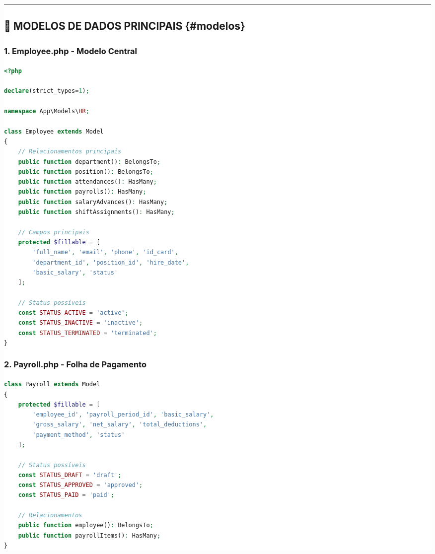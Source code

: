 ```
```

---

## 🎯 **MODELOS DE DADOS PRINCIPAIS** {#modelos}

### **1. Employee.php - Modelo Central**
```php
<?php

declare(strict_types=1);

namespace App\Models\HR;

class Employee extends Model
{
    // Relacionamentos principais
    public function department(): BelongsTo;
    public function position(): BelongsTo;
    public function attendances(): HasMany;
    public function payrolls(): HasMany;
    public function salaryAdvances(): HasMany;
    public function shiftAssignments(): HasMany;
    
    // Campos principais
    protected $fillable = [
        'full_name', 'email', 'phone', 'id_card',
        'department_id', 'position_id', 'hire_date',
        'basic_salary', 'status'
    ];
    
    // Status possíveis
    const STATUS_ACTIVE = 'active';
    const STATUS_INACTIVE = 'inactive';
    const STATUS_TERMINATED = 'terminated';
}
```

### **2. Payroll.php - Folha de Pagamento**
```php
class Payroll extends Model
{
    protected $fillable = [
        'employee_id', 'payroll_period_id', 'basic_salary',
        'gross_salary', 'net_salary', 'total_deductions',
        'payment_method', 'status'
    ];
    
    // Status possíveis
    const STATUS_DRAFT = 'draft';
    const STATUS_APPROVED = 'approved';
    const STATUS_PAID = 'paid';
    
    // Relacionamentos
    public function employee(): BelongsTo;
    public function payrollItems(): HasMany;
}
```
